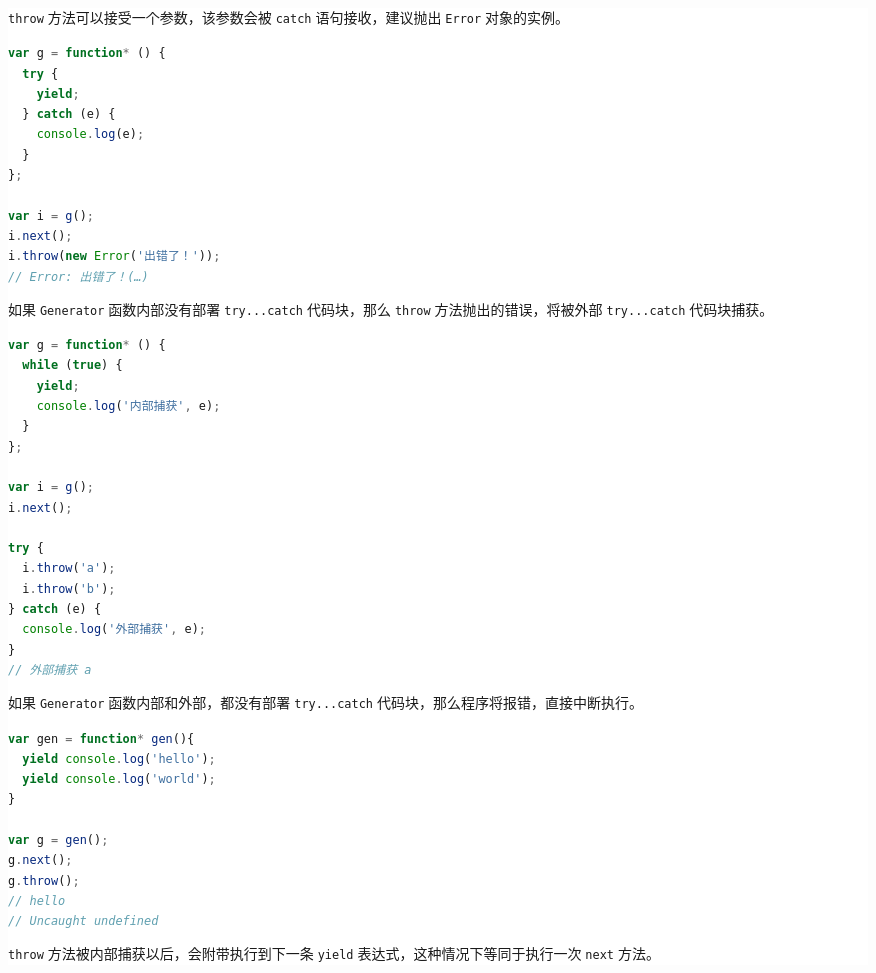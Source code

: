 `throw` 方法可以接受一个参数，该参数会被 `catch` 语句接收，建议抛出 `Error` 对象的实例。

```js
var g = function* () {
  try {
    yield;
  } catch (e) {
    console.log(e);
  }
};

var i = g();
i.next();
i.throw(new Error('出错了！'));
// Error: 出错了！(…)
```

如果 `Generator` 函数内部没有部署 `try...catch` 代码块，那么 `throw` 方法抛出的错误，将被外部 `try...catch` 代码块捕获。

```js
var g = function* () {
  while (true) {
    yield;
    console.log('内部捕获', e);
  }
};

var i = g();
i.next();

try {
  i.throw('a');
  i.throw('b');
} catch (e) {
  console.log('外部捕获', e);
}
// 外部捕获 a
```

如果 `Generator` 函数内部和外部，都没有部署 `try...catch` 代码块，那么程序将报错，直接中断执行。

```js
var gen = function* gen(){
  yield console.log('hello');
  yield console.log('world');
}

var g = gen();
g.next();
g.throw();
// hello
// Uncaught undefined
```

`throw` 方法被内部捕获以后，会附带执行到下一条 `yield` 表达式，这种情况下等同于执行一次 `next` 方法。
